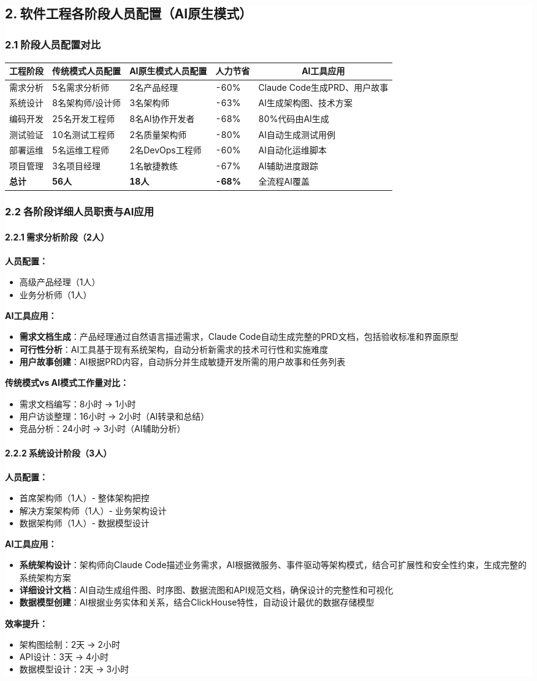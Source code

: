 ## 2. 软件工程各阶段人员配置（AI原生模式）

### 2.1 阶段人员配置对比

| 工程阶段 | 传统模式人员配置 | AI原生模式人员配置 | 人力节省 | AI工具应用 |
|---------|----------------|------------------|---------|------------|
| 需求分析 | 5名需求分析师 | 2名产品经理 | -60% | Claude Code生成PRD、用户故事 |
| 系统设计 | 8名架构师/设计师 | 3名架构师 | -63% | AI生成架构图、技术方案 |
| 编码开发 | 25名开发工程师 | 8名AI协作开发者 | -68% | 80%代码由AI生成 |
| 测试验证 | 10名测试工程师 | 2名质量架构师 | -80% | AI自动生成测试用例 |
| 部署运维 | 5名运维工程师 | 2名DevOps工程师 | -60% | AI自动化运维脚本 |
| 项目管理 | 3名项目经理 | 1名敏捷教练 | -67% | AI辅助进度跟踪 |
| **总计** | **56人** | **18人** | **-68%** | 全流程AI覆盖 |

### 2.2 各阶段详细人员职责与AI应用

#### 2.2.1 需求分析阶段（2人）

**人员配置：**
- 高级产品经理（1人）
- 业务分析师（1人）

**AI工具应用：**
- **需求文档生成**：产品经理通过自然语言描述需求，Claude Code自动生成完整的PRD文档，包括验收标准和界面原型
- **可行性分析**：AI工具基于现有系统架构，自动分析新需求的技术可行性和实施难度
- **用户故事创建**：AI根据PRD内容，自动拆分并生成敏捷开发所需的用户故事和任务列表

**传统模式vs AI模式工作量对比：**
- 需求文档编写：8小时 → 1小时
- 用户访谈整理：16小时 → 2小时（AI转录和总结）
- 竞品分析：24小时 → 3小时（AI辅助分析）

#### 2.2.2 系统设计阶段（3人）

**人员配置：**
- 首席架构师（1人）- 整体架构把控
- 解决方案架构师（1人）- 业务架构设计
- 数据架构师（1人）- 数据模型设计

**AI工具应用：**
- **系统架构设计**：架构师向Claude Code描述业务需求，AI根据微服务、事件驱动等架构模式，结合可扩展性和安全性约束，生成完整的系统架构方案
- **详细设计文档**：AI自动生成组件图、时序图、数据流图和API规范文档，确保设计的完整性和可视化
- **数据模型创建**：AI根据业务实体和关系，结合ClickHouse特性，自动设计最优的数据存储模型

**效率提升：**
- 架构图绘制：2天 → 2小时
- API设计：3天 → 4小时
- 数据模型设计：2天 → 3小时
